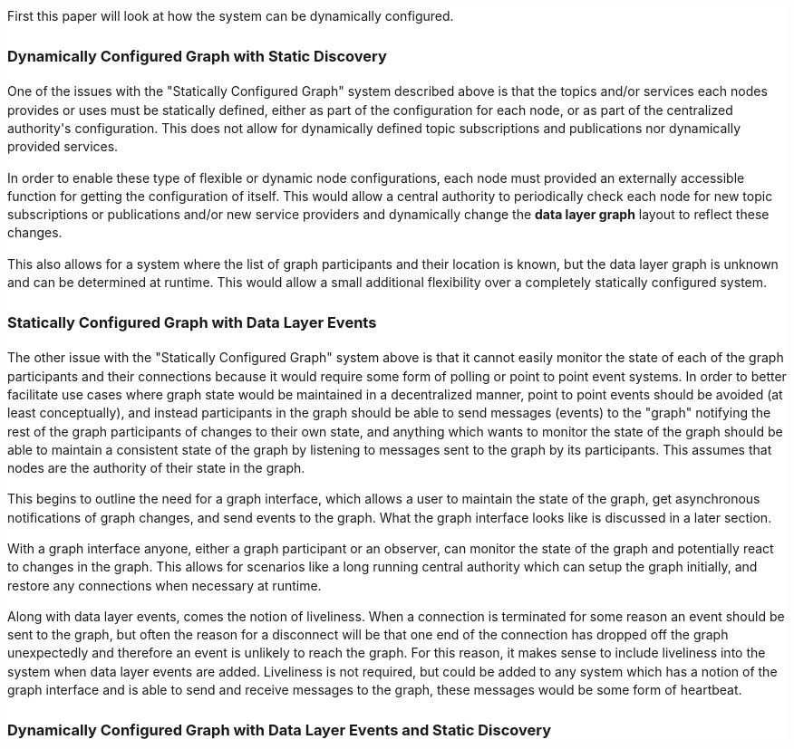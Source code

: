 First this paper will look at how the system can be dynamically configured.

### Dynamically Configured Graph with Static Discovery

One of the issues with the "Statically Configured Graph" system described above is that the topics and/or services each nodes provides or uses must be statically defined, either as part of the configuration for each node, or as part of the centralized authority's configuration.
This does not allow for dynamically defined topic subscriptions and publications nor dynamically provided services.

In order to enable these type of flexible or dynamic node configurations, each node must provided an externally accessible function for getting the configuration of itself.
This would allow a central authority to periodically check each node for new topic subscriptions or publications and/or new service providers and dynamically change the **data layer graph** layout to reflect these changes.

This also allows for a system where the list of graph participants and their location is known, but the data layer graph is unknown and can be determined at runtime.
This would allow a small additional flexibility over a completely statically configured system.

### Statically Configured Graph with Data Layer Events

The other issue with the "Statically Configured Graph" system above is that it cannot easily monitor the state of each of the graph participants and their connections because it would require some form of polling or point to point event systems.
In order to better facilitate use cases where graph state would be maintained in a decentralized manner, point to point events should be avoided (at least conceptually), and instead participants in the graph should be able to send messages (events) to the "graph" notifying the rest of the graph participants of changes to their own state, and anything which wants to monitor the state of the graph should be able to maintain a consistent state of the graph by listening to messages sent to the graph by its participants.
This assumes that nodes are the authority of their state in the graph.

This begins to outline the need for a graph interface, which allows a user to maintain the state of the graph, get asynchronous notifications of graph changes, and send events to the graph.
What the graph interface looks like is discussed in a later section.

With a graph interface anyone, either a graph participant or an observer, can monitor the state of the graph and potentially react to changes in the graph.
This allows for scenarios like a long running central authority which can setup the graph initially, and restore any connections when necessary at runtime.

Along with data layer events, comes the notion of liveliness.
When a connection is terminated for some reason an event should be sent to the graph, but often the reason for a disconnect will be that one end of the connection has dropped off the graph unexpectedly and therefore an event is unlikely to reach the graph.
For this reason, it makes sense to include liveliness into the system when data layer events are added.
Liveliness is not required, but could be added to any system which has a notion of the graph interface and is able to send and receive messages to the graph, these messages would be some form of heartbeat.

### Dynamically Configured Graph with Data Layer Events and Static Discovery
